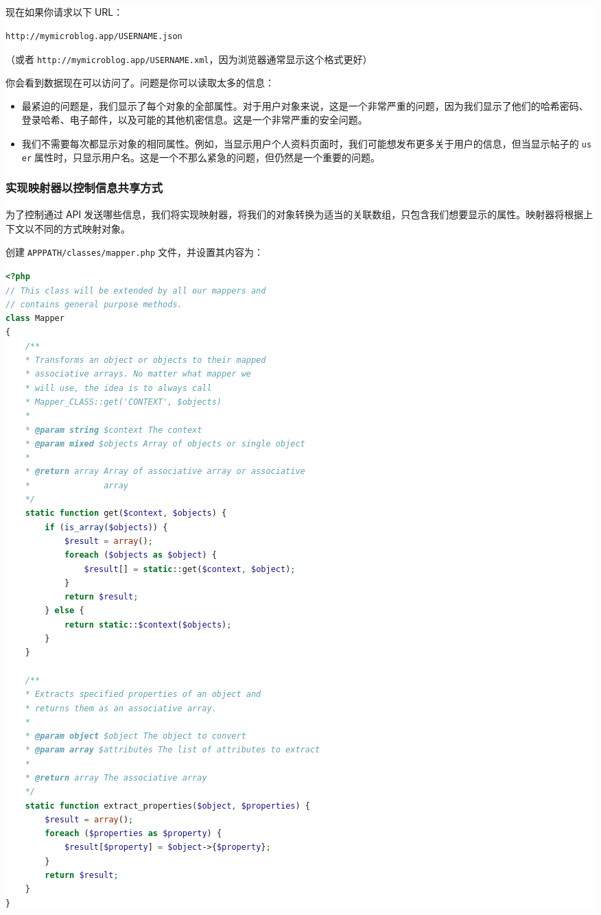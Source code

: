 现在如果你请求以下 URL：

`http://mymicroblog.app/USERNAME.json`

（或者 `http://mymicroblog.app/USERNAME.xml`，因为浏览器通常显示这个格式更好）

你会看到数据现在可以访问了。问题是你可以读取太多的信息：

+   最紧迫的问题是，我们显示了每个对象的全部属性。对于用户对象来说，这是一个非常严重的问题，因为我们显示了他们的哈希密码、登录哈希、电子邮件，以及可能的其他机密信息。这是一个非常严重的安全问题。

+   我们不需要每次都显示对象的相同属性。例如，当显示用户个人资料页面时，我们可能想发布更多关于用户的信息，但当显示帖子的 `user` 属性时，只显示用户名。这是一个不那么紧急的问题，但仍然是一个重要的问题。

### 实现映射器以控制信息共享方式

为了控制通过 API 发送哪些信息，我们将实现映射器，将我们的对象转换为适当的关联数组，只包含我们想要显示的属性。映射器将根据上下文以不同的方式映射对象。

创建 `APPPATH/classes/mapper.php` 文件，并设置其内容为：

```php
<?php
// This class will be extended by all our mappers and
// contains general purpose methods.
class Mapper
{
    /**
    * Transforms an object or objects to their mapped
    * associative arrays. No matter what mapper we
    * will use, the idea is to always call
    * Mapper_CLASS::get('CONTEXT', $objects)
    *
    * @param string $context The context
    * @param mixed $objects Array of objects or single object
    *
    * @return array Array of associative array or associative
    *               array
    */
    static function get($context, $objects) {
        if (is_array($objects)) {
            $result = array();
            foreach ($objects as $object) {
                $result[] = static::get($context, $object);
            }
            return $result;
        } else {
            return static::$context($objects);
        }
    }

    /**
    * Extracts specified properties of an object and
    * returns them as an associative array.
    *
    * @param object $object The object to convert
    * @param array $attributes The list of attributes to extract
    *
    * @return array The associative array
    */
    static function extract_properties($object, $properties) {
        $result = array();
        foreach ($properties as $property) {
            $result[$property] = $object->{$property};
        }
        return $result;
    }
}
```
